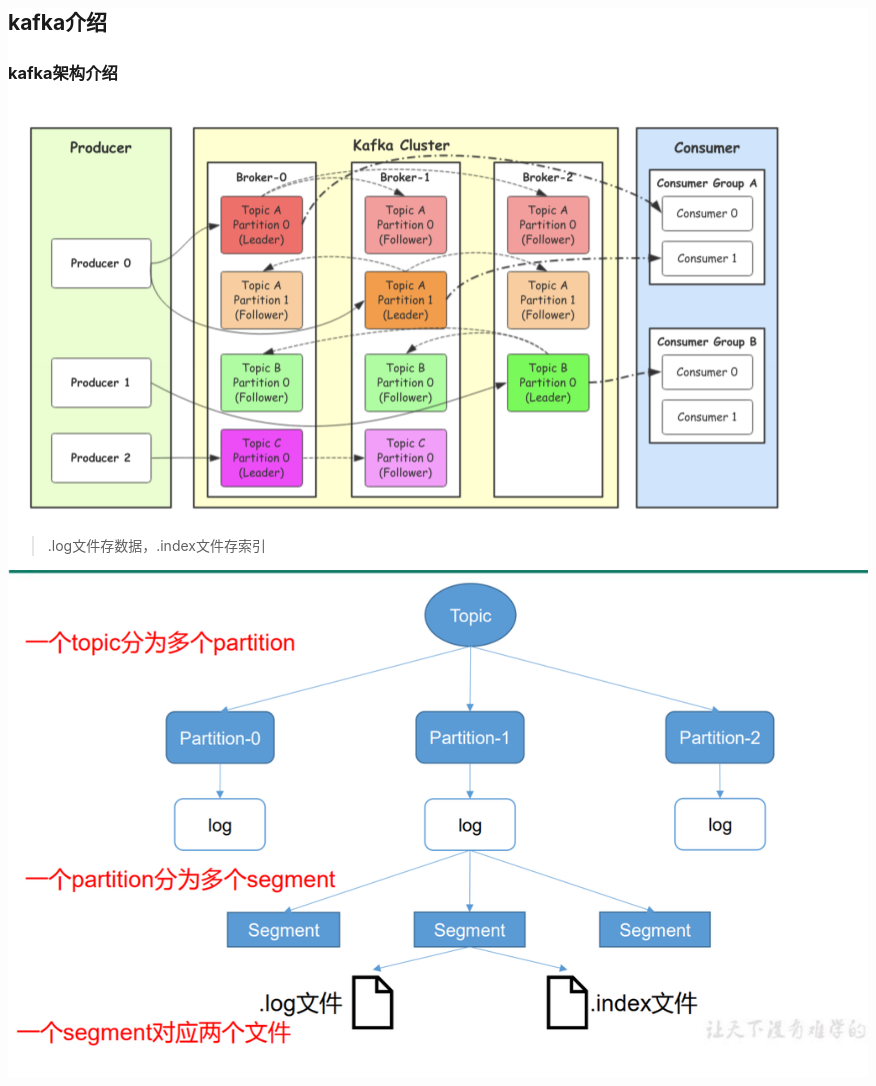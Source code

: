 

## kafka介绍

### kafka架构介绍

![image-20210616231310599](日志收集项目开发记录.assets/image-20210616231310599.png)



> .log文件存数据，.index文件存索引

![image-20210703105537904](日志收集项目开发记录.assets/image-20210703105537904.png)
